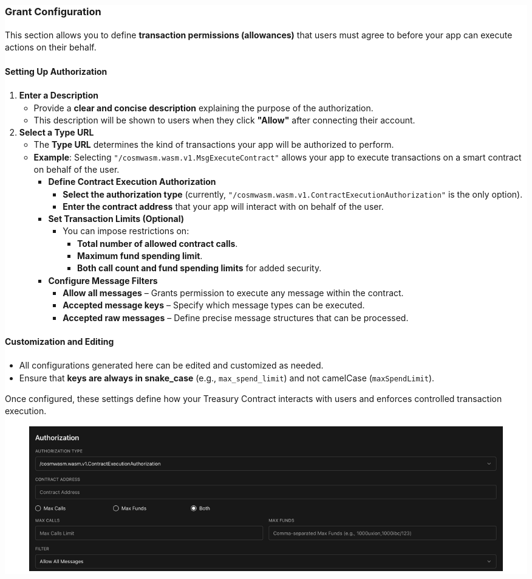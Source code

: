 ### Grant Configuration

This section allows you to define **transaction permissions (allowances)** that users must agree to before your app can execute actions on their behalf.

#### **Setting Up Authorization**

1. **Enter a Description**
   * Provide a **clear and concise description** explaining the purpose of the authorization.
   * This description will be shown to users when they click **"Allow"** after connecting their account.
2. **Select a Type URL**
   * The **Type URL** determines the kind of transactions your app will be authorized to perform.
   * **Example**: Selecting `"/cosmwasm.wasm.v1.MsgExecuteContract"` allows your app to execute transactions on a smart contract on behalf of the user.
     * **Define Contract Execution Authorization**
       * **Select the authorization type** (currently, `"/cosmwasm.wasm.v1.ContractExecutionAuthorization"` is the only option).
       * **Enter the contract address** that your app will interact with on behalf of the user.
     * **Set Transaction Limits (Optional)**
       * You can impose restrictions on:
         * **Total number of allowed contract calls**.
         * **Maximum fund spending limit**.
         * **Both call count and fund spending limits** for added security.
     * **Configure Message Filters**
       * **Allow all messages** – Grants permission to execute any message within the contract.
       * **Accepted message keys** – Specify which message types can be executed.
       * **Accepted raw messages** – Define precise message structures that can be processed.

#### **Customization and Editing**

* All configurations generated here can be edited and customized as needed.
* Ensure that **keys are always in snake\_case** (e.g., `max_spend_limit`) and not camelCase (`maxSpendLimit`).

Once configured, these settings define how your Treasury Contract interacts with users and enforces controlled transaction execution.

<figure><img src="../../../.gitbook/assets/image (48).png" alt=""><figcaption></figcaption></figure>
